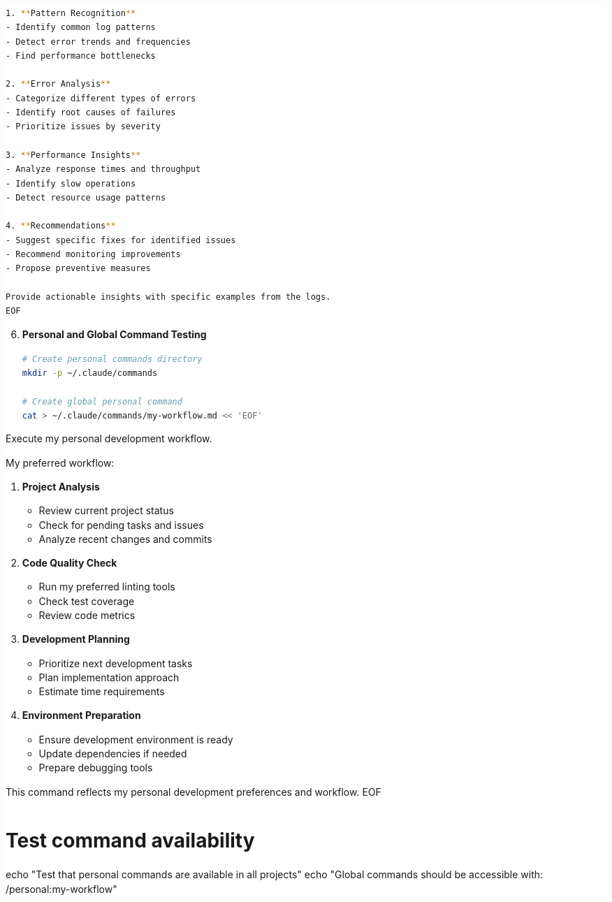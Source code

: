    ```bash
1. **Pattern Recognition**
   - Identify common log patterns
   - Detect error trends and frequencies
   - Find performance bottlenecks

2. **Error Analysis**
   - Categorize different types of errors
   - Identify root causes of failures
   - Prioritize issues by severity

3. **Performance Insights**
   - Analyze response times and throughput
   - Identify slow operations
   - Detect resource usage patterns

4. **Recommendations**
   - Suggest specific fixes for identified issues
   - Recommend monitoring improvements
   - Propose preventive measures

Provide actionable insights with specific examples from the logs.
EOF
   ```

6. **Personal and Global Command Testing**
   ```bash
   # Create personal commands directory
   mkdir -p ~/.claude/commands
   
   # Create global personal command
   cat > ~/.claude/commands/my-workflow.md << 'EOF'
Execute my personal development workflow.

My preferred workflow:

1. **Project Analysis**
   - Review current project status
   - Check for pending tasks and issues
   - Analyze recent changes and commits

2. **Code Quality Check**
   - Run my preferred linting tools
   - Check test coverage
   - Review code metrics

3. **Development Planning**
   - Prioritize next development tasks
   - Plan implementation approach
   - Estimate time requirements

4. **Environment Preparation**
   - Ensure development environment is ready
   - Update dependencies if needed
   - Prepare debugging tools

This command reflects my personal development preferences and workflow.
EOF

   # Test command availability
   echo "Test that personal commands are available in all projects"
   echo "Global commands should be accessible with: /personal:my-workflow"
   ```
